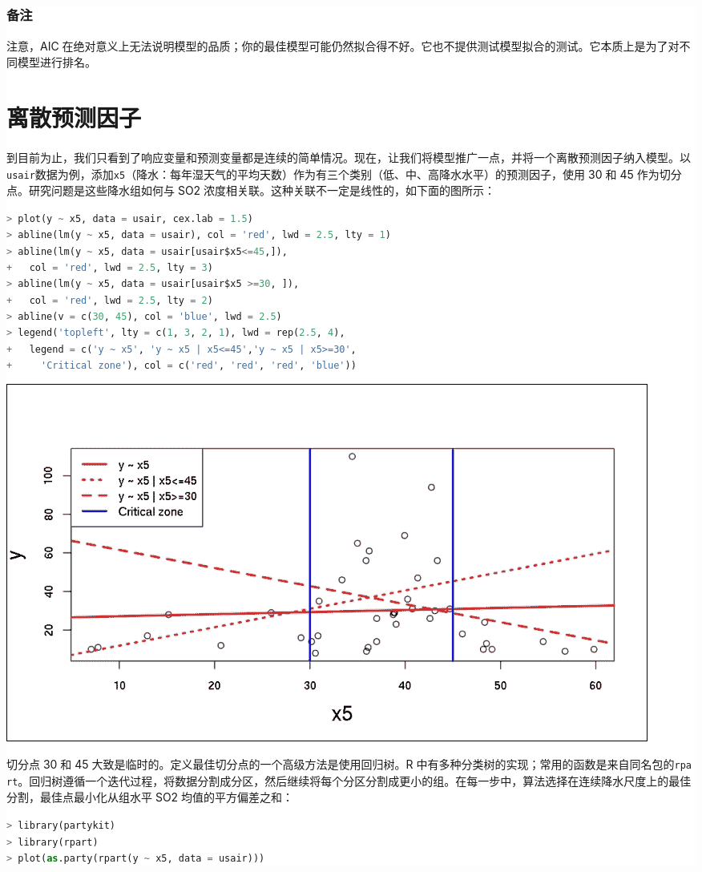 
### 备注

注意，AIC 在绝对意义上无法说明模型的品质；你的最佳模型可能仍然拟合得不好。它也不提供测试模型拟合的测试。它本质上是为了对不同模型进行排名。

# 离散预测因子

到目前为止，我们只看到了响应变量和预测变量都是连续的简单情况。现在，让我们将模型推广一点，并将一个离散预测因子纳入模型。以`usair`数据为例，添加`x5`（降水：每年湿天气的平均天数）作为有三个类别（低、中、高降水水平）的预测因子，使用 30 和 45 作为切分点。研究问题是这些降水组如何与 SO2 浓度相关联。这种关联不一定是线性的，如下面的图所示：

```py
> plot(y ~ x5, data = usair, cex.lab = 1.5)
> abline(lm(y ~ x5, data = usair), col = 'red', lwd = 2.5, lty = 1)
> abline(lm(y ~ x5, data = usair[usair$x5<=45,]),
+   col = 'red', lwd = 2.5, lty = 3)
> abline(lm(y ~ x5, data = usair[usair$x5 >=30, ]),
+   col = 'red', lwd = 2.5, lty = 2)
> abline(v = c(30, 45), col = 'blue', lwd = 2.5)
> legend('topleft', lty = c(1, 3, 2, 1), lwd = rep(2.5, 4),
+   legend = c('y ~ x5', 'y ~ x5 | x5<=45','y ~ x5 | x5>=30',
+     'Critical zone'), col = c('red', 'red', 'red', 'blue'))

```

![离散预测因子](img/2028OS_04_06.jpg)

切分点 30 和 45 大致是临时的。定义最佳切分点的一个高级方法是使用回归树。R 中有多种分类树的实现；常用的函数是来自同名包的`rpart`。回归树遵循一个迭代过程，将数据分割成分区，然后继续将每个分区分割成更小的组。在每一步中，算法选择在连续降水尺度上的最佳分割，最佳点最小化从组水平 SO2 均值的平方偏差之和：

```py
> library(partykit)
> library(rpart)
> plot(as.party(rpart(y ~ x5, data = usair)))

```
